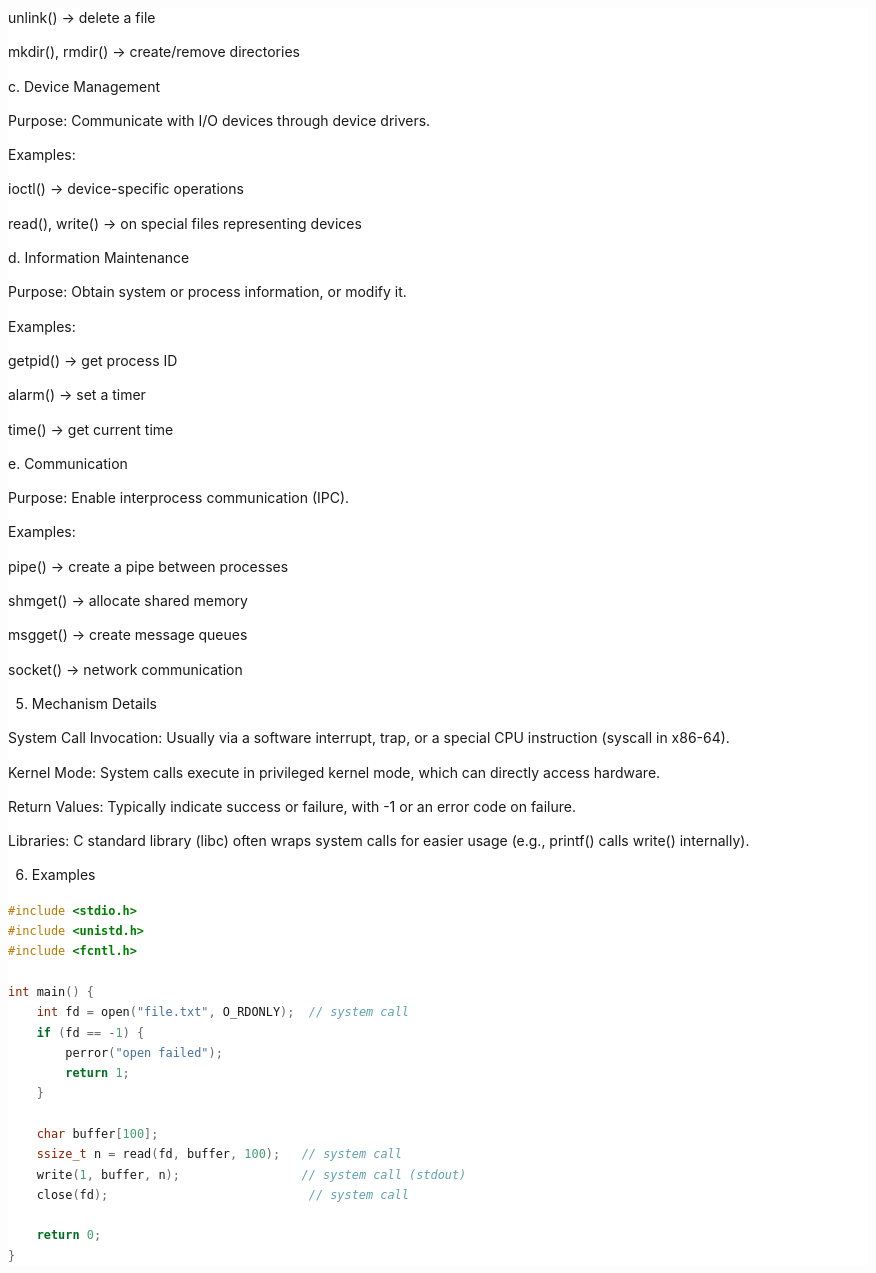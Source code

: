 unlink() → delete a file

mkdir(), rmdir() → create/remove directories

c. Device Management

Purpose: Communicate with I/O devices through device drivers.

Examples:

ioctl() → device-specific operations

read(), write() → on special files representing devices

d. Information Maintenance

Purpose: Obtain system or process information, or modify it.

Examples:

getpid() → get process ID

alarm() → set a timer

time() → get current time

e. Communication

Purpose: Enable interprocess communication (IPC).

Examples:

pipe() → create a pipe between processes

shmget() → allocate shared memory

msgget() → create message queues

socket() → network communication

5. Mechanism Details

System Call Invocation: Usually via a software interrupt, trap, or a special CPU instruction (syscall in x86-64).

Kernel Mode: System calls execute in privileged kernel mode, which can directly access hardware.

Return Values: Typically indicate success or failure, with -1 or an error code on failure.

Libraries: C standard library (libc) often wraps system calls for easier usage (e.g., printf() calls write() internally).

6. Examples

```c
#include <stdio.h>
#include <unistd.h>
#include <fcntl.h>

int main() {
    int fd = open("file.txt", O_RDONLY);  // system call
    if (fd == -1) {
        perror("open failed");
        return 1;
    }

    char buffer[100];
    ssize_t n = read(fd, buffer, 100);   // system call
    write(1, buffer, n);                 // system call (stdout)
    close(fd);                            // system call

    return 0;
}
```
